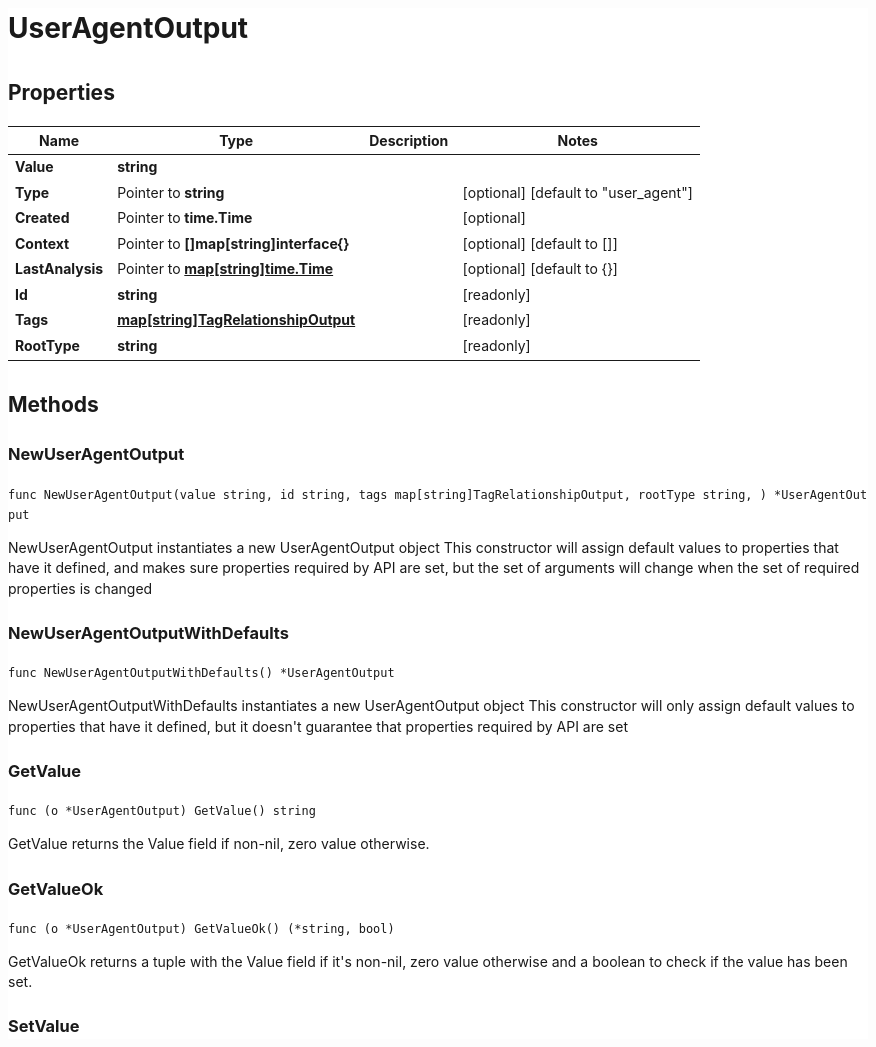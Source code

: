 # UserAgentOutput

## Properties

Name | Type | Description | Notes
------------ | ------------- | ------------- | -------------
**Value** | **string** |  | 
**Type** | Pointer to **string** |  | [optional] [default to "user_agent"]
**Created** | Pointer to **time.Time** |  | [optional] 
**Context** | Pointer to **[]map[string]interface{}** |  | [optional] [default to []]
**LastAnalysis** | Pointer to [**map[string]time.Time**](time.Time.md) |  | [optional] [default to {}]
**Id** | **string** |  | [readonly] 
**Tags** | [**map[string]TagRelationshipOutput**](TagRelationshipOutput.md) |  | [readonly] 
**RootType** | **string** |  | [readonly] 

## Methods

### NewUserAgentOutput

`func NewUserAgentOutput(value string, id string, tags map[string]TagRelationshipOutput, rootType string, ) *UserAgentOutput`

NewUserAgentOutput instantiates a new UserAgentOutput object
This constructor will assign default values to properties that have it defined,
and makes sure properties required by API are set, but the set of arguments
will change when the set of required properties is changed

### NewUserAgentOutputWithDefaults

`func NewUserAgentOutputWithDefaults() *UserAgentOutput`

NewUserAgentOutputWithDefaults instantiates a new UserAgentOutput object
This constructor will only assign default values to properties that have it defined,
but it doesn't guarantee that properties required by API are set

### GetValue

`func (o *UserAgentOutput) GetValue() string`

GetValue returns the Value field if non-nil, zero value otherwise.

### GetValueOk

`func (o *UserAgentOutput) GetValueOk() (*string, bool)`

GetValueOk returns a tuple with the Value field if it's non-nil, zero value otherwise
and a boolean to check if the value has been set.

### SetValue
